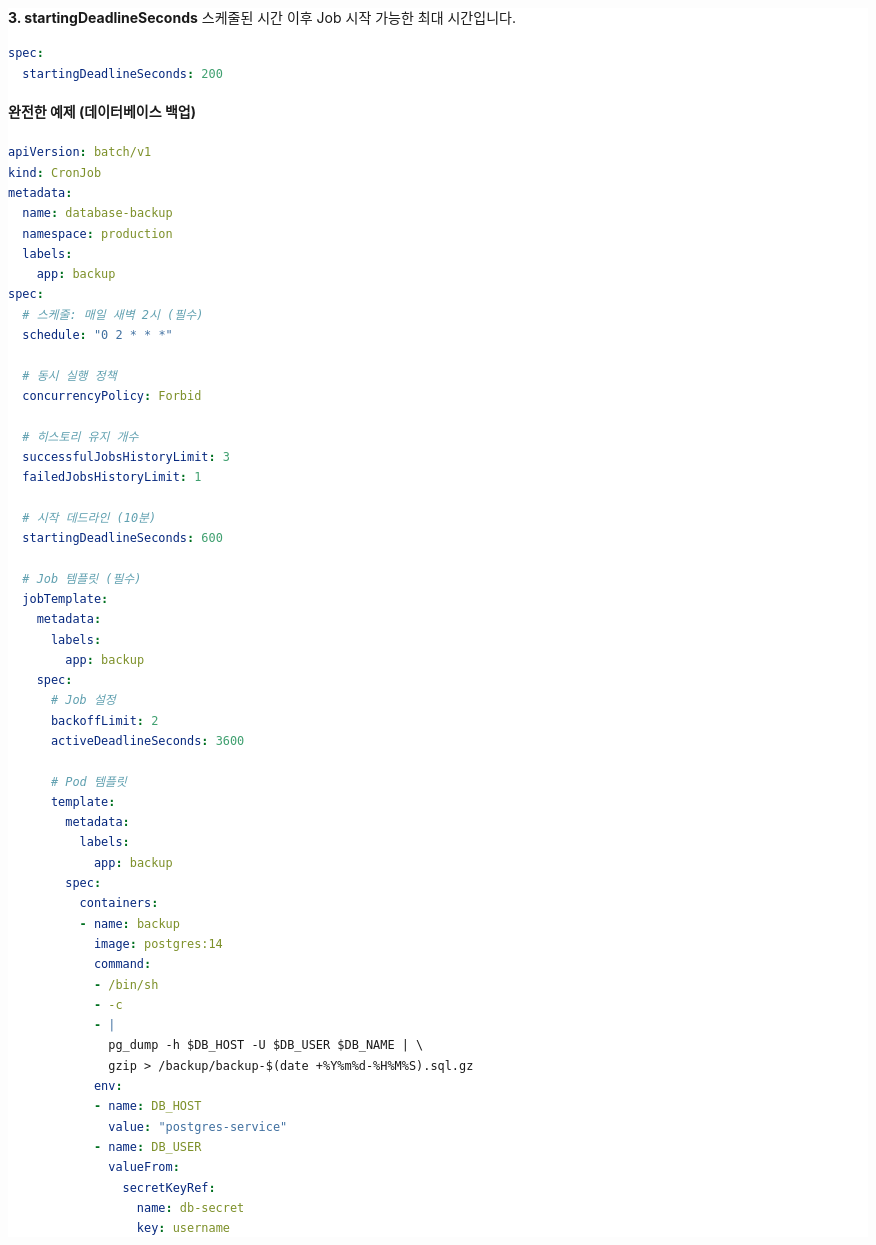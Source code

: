 **3. startingDeadlineSeconds**
스케줄된 시간 이후 Job 시작 가능한 최대 시간입니다.

```yaml
spec:
  startingDeadlineSeconds: 200
```

#### 완전한 예제 (데이터베이스 백업)

```yaml
apiVersion: batch/v1
kind: CronJob
metadata:
  name: database-backup
  namespace: production
  labels:
    app: backup
spec:
  # 스케줄: 매일 새벽 2시 (필수)
  schedule: "0 2 * * *"
  
  # 동시 실행 정책
  concurrencyPolicy: Forbid
  
  # 히스토리 유지 개수
  successfulJobsHistoryLimit: 3
  failedJobsHistoryLimit: 1
  
  # 시작 데드라인 (10분)
  startingDeadlineSeconds: 600
  
  # Job 템플릿 (필수)
  jobTemplate:
    metadata:
      labels:
        app: backup
    spec:
      # Job 설정
      backoffLimit: 2
      activeDeadlineSeconds: 3600
      
      # Pod 템플릿
      template:
        metadata:
          labels:
            app: backup
        spec:
          containers:
          - name: backup
            image: postgres:14
            command:
            - /bin/sh
            - -c
            - |
              pg_dump -h $DB_HOST -U $DB_USER $DB_NAME | \
              gzip > /backup/backup-$(date +%Y%m%d-%H%M%S).sql.gz
            env:
            - name: DB_HOST
              value: "postgres-service"
            - name: DB_USER
              valueFrom:
                secretKeyRef:
                  name: db-secret
                  key: username
```
